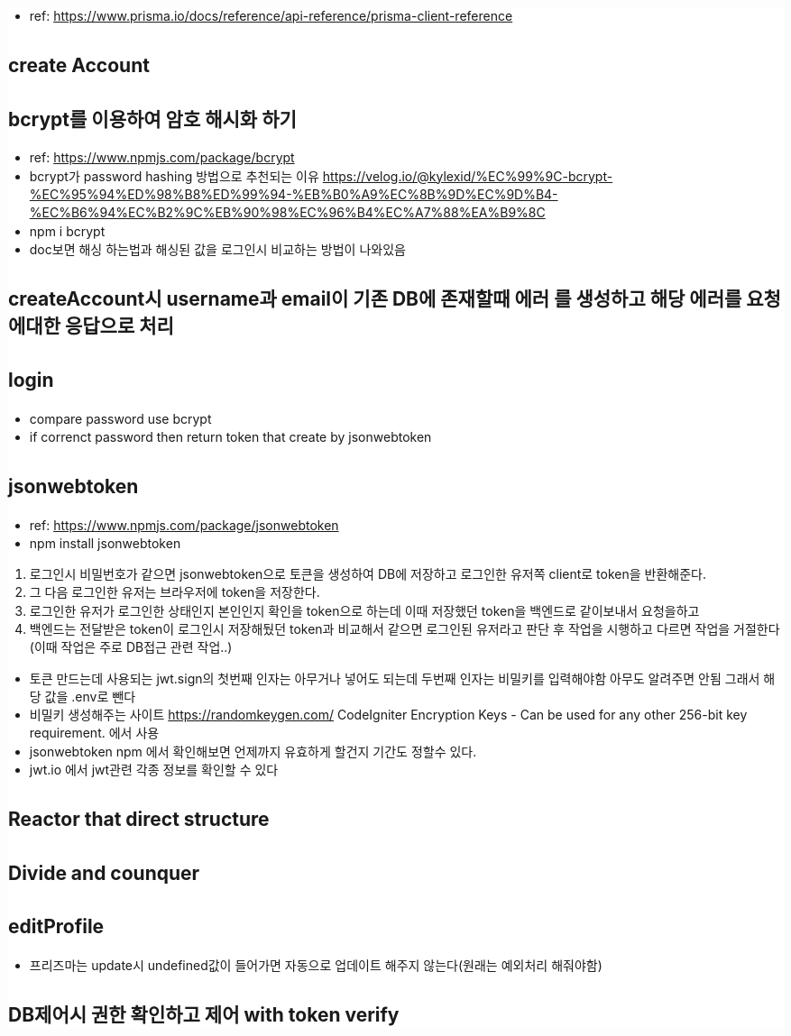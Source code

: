 -   ref: https://www.prisma.io/docs/reference/api-reference/prisma-client-reference

## create Account

## bcrypt를 이용하여 암호 해시화 하기

-   ref: https://www.npmjs.com/package/bcrypt
-   bcrypt가 password hashing 방법으로 추천되는 이유
    https://velog.io/@kylexid/%EC%99%9C-bcrypt-%EC%95%94%ED%98%B8%ED%99%94-%EB%B0%A9%EC%8B%9D%EC%9D%B4-%EC%B6%94%EC%B2%9C%EB%90%98%EC%96%B4%EC%A7%88%EA%B9%8C
-   npm i bcrypt
-   doc보면 해싱 하는법과 해싱된 값을 로그인시 비교하는 방법이 나와있음

## createAccount시 username과 email이 기존 DB에 존재할때 에러 를 생성하고 해당 에러를 요청에대한 응답으로 처리

## login

-   compare password use bcrypt
-   if correnct password then return token that create by jsonwebtoken

## jsonwebtoken

-   ref: https://www.npmjs.com/package/jsonwebtoken
-   npm install jsonwebtoken

1. 로그인시 비밀번호가 같으면 jsonwebtoken으로 토큰을 생성하여 DB에 저장하고 로그인한 유저쪽 client로 token을 반환해준다.
2. 그 다음 로그인한 유저는 브라우저에 token을 저장한다.
3. 로그인한 유저가 로그인한 상태인지 본인인지 확인을 token으로 하는데 이때 저장했던 token을 백엔드로 같이보내서 요청을하고
4. 백엔드는 전달받은 token이 로그인시 저장해뒀던 token과 비교해서 같으면 로그인된 유저라고 판단 후 작업을 시행하고 다르면 작업을 거절한다(이때 작업은 주로 DB접근 관련 작업..)

-   토큰 만드는데 사용되는 jwt.sign의 첫번째 인자는 아무거나 넣어도 되는데 두번째 인자는 비밀키를 입력해야함 아무도 알려주면 안됨 그래서 해당 값을 .env로 뺀다
-   비밀키 생성해주는 사이트
    https://randomkeygen.com/
    CodeIgniter Encryption Keys - Can be used for any other 256-bit key requirement. 에서 사용
-   jsonwebtoken npm 에서 확인해보면 언제까지 유효하게 할건지 기간도 정할수 있다.
-   jwt.io 에서 jwt관련 각종 정보를 확인할 수 있다

## Reactor that direct structure

## Divide and counquer

## editProfile

-   프리즈마는 update시 undefined값이 들어가면 자동으로 업데이트 해주지 않는다(원래는 예외처리 해줘야함)

## DB제어시 권한 확인하고 제어 with token verify
